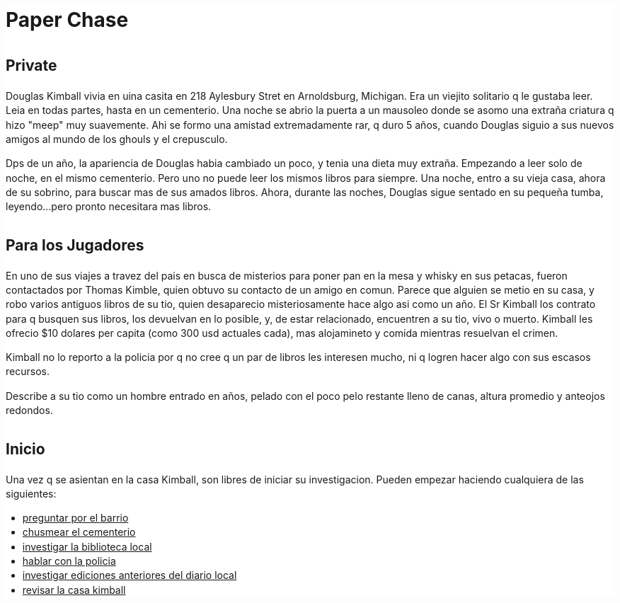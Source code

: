 # Paper Chase

## Private

Douglas Kimball vivia en uina casita en 218 Aylesbury Stret en Arnoldsburg, Michigan. Era un viejito solitario q le
gustaba leer. Leia en todas partes, hasta en un cementerio. Una noche se abrio la puerta a un mausoleo
donde se asomo una extraña criatura q hizo "meep" muy suavemente. Ahi se formo una amistad extremadamente rar, q duro 5
años, cuando Douglas siguio a sus nuevos amigos al mundo de los ghouls y el crepusculo.

Dps de un año, la apariencia de Douglas habia cambiado un poco, y tenia una dieta muy extraña. Empezando a leer solo de
noche, en el mismo cementerio. Pero uno no puede leer los mismos libros para siempre. Una noche, entro a su vieja casa,
ahora de su sobrino, para buscar mas de sus amados libros. Ahora, durante las noches, Douglas sigue sentado en su
pequeña tumba, leyendo...pero pronto necesitara mas libros.

## Para los Jugadores

En uno de sus viajes a travez del pais en busca de misterios para poner pan en la mesa y whisky en sus petacas, fueron
contactados por Thomas Kimble, quien obtuvo su contacto de un amigo en comun. Parece que alguien se metio en su casa,
y robo varios antiguos libros de su tio, quien desaparecio misteriosamente hace algo asi como un año. El Sr Kimball los
contrato para q busquen sus libros, los devuelvan en lo posible, y, de estar relacionado, encuentren a su tio, vivo o
muerto. Kimball les ofrecio $10 dolares per capita (como 300 usd actuales cada),
mas alojamineto y comida mientras resuelvan el crimen.

Kimball no lo reporto a la policia por q no cree q un par de libros les interesen mucho, ni q logren hacer algo con sus
escasos recursos.

Describe a su tio como un hombre entrado en años, pelado con el poco pelo restante lleno de canas, altura promedio y
anteojos redondos.

## Inicio

Una vez q se asientan en la casa Kimball, son libres de iniciar su investigacion. Pueden empezar haciendo cualquiera de
las siguientes:

* [preguntar por el barrio](#preguntar-por-el-barrio)
* [chusmear el cementerio](#chusmear-cementerio)
* [investigar la biblioteca local](#buscar-en-la-biblioteca)
* [hablar con la policia](#hablar-con-la-policia)
* [investigar ediciones anteriores del diario local ](#diario-local)
* [revisar la casa kimball](#casa-kimball)
